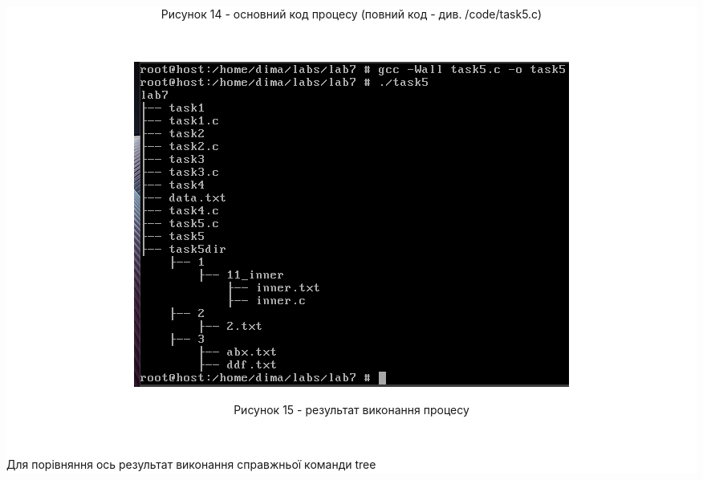 </p>
<p align='center'>
Рисунок 14 - основний код процесу (повний код - див. /code/task5.c)
</p><br>

<p align='justify'>

</p>

<p align='center'>
    <img src="img/15.png">
</p>
<p align='center'>
    Рисунок 15 - результат виконання процесу
</p><br>

<p align='justify'>
Для порівняння ось результат виконання справжньої команди tree
</p>

<p align='center'>